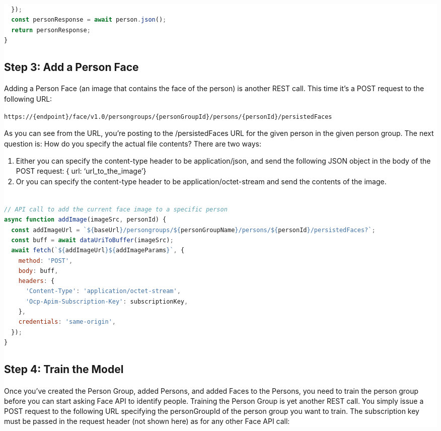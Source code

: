 ```javascript
  });
  const personResponse = await person.json();
  return personResponse;
}

```

## Step 3: Add a Person Face

Adding a Person Face (an image that contains the face of the person) is another REST call. This time it’s a POST request to the following URL:

`https://{endpoint}/face/v1.0/persongroups/{personGroupId}/persons/{personId}/persistedFaces` 

As you can see from the URL, you’re posting to the /persistedFaces URL for the given person in the given person group. The next question is: How do you specify the actual file contents? There are two ways:

1. Either you can specify the content-type header to be application/json, and send the following JSON object in the body of the POST request:
	{ url: ‘url_to_the_image’}
2.	Or you can specify the content-type header to be application/octet-stream and send the contents of the image.


```javascript

// API call to add the current face image to a specific person
async function addImage(imageSrc, personId) {
  const addImageUrl = `${baseUrl}/persongroups/${personGroupName}/persons/${personId}/persistedFaces?`;
  const buff = await dataUriToBuffer(imageSrc);
  await fetch(`${addImageUrl}${addImageParams}`, {
    method: 'POST',
    body: buff,
    headers: {
      'Content-Type': 'application/octet-stream',
      'Ocp-Apim-Subscription-Key': subscriptionKey,
    },
    credentials: 'same-origin',
  });
}

```

## Step 4: Train the Model

Once you’ve created the Person Group, added Persons, and added Faces to the Persons, you need to train the person group before you can start asking Face API to identify people. Training the Person Group is yet another REST call. You simply issue a POST request to the following URL specifying the personGroupId of the person group you want to train. The subscription key must be passed in the request header (not shown here) as for any other Face API call:
